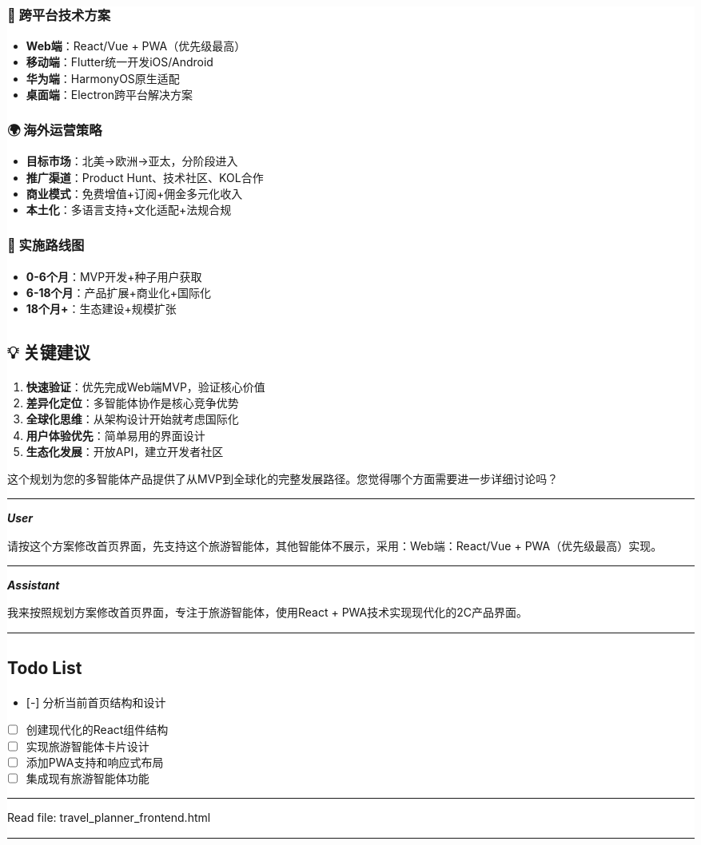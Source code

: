 ### 📱 跨平台技术方案
- **Web端**：React/Vue + PWA（优先级最高）
- **移动端**：Flutter统一开发iOS/Android
- **华为端**：HarmonyOS原生适配
- **桌面端**：Electron跨平台解决方案

### 🌍 海外运营策略
- **目标市场**：北美→欧洲→亚太，分阶段进入
- **推广渠道**：Product Hunt、技术社区、KOL合作
- **商业模式**：免费增值+订阅+佣金多元化收入
- **本土化**：多语言支持+文化适配+法规合规

### 🚀 实施路线图
- **0-6个月**：MVP开发+种子用户获取
- **6-18个月**：产品扩展+商业化+国际化
- **18个月+**：生态建设+规模扩张

## 💡 关键建议

1. **快速验证**：优先完成Web端MVP，验证核心价值
2. **差异化定位**：多智能体协作是核心竞争优势
3. **全球化思维**：从架构设计开始就考虑国际化
4. **用户体验优先**：简单易用的界面设计
5. **生态化发展**：开放API，建立开发者社区

这个规划为您的多智能体产品提供了从MVP到全球化的完整发展路径。您觉得哪个方面需要进一步详细讨论吗？

---

_**User**_

请按这个方案修改首页界面，先支持这个旅游智能体，其他智能体不展示，采用：Web端：React/Vue + PWA（优先级最高）实现。


---

_**Assistant**_

我来按照规划方案修改首页界面，专注于旅游智能体，使用React + PWA技术实现现代化的2C产品界面。

---

## Todo List

- [-] 分析当前首页结构和设计
- [ ] 创建现代化的React组件结构
- [ ] 实现旅游智能体卡片设计
- [ ] 添加PWA支持和响应式布局
- [ ] 集成现有旅游智能体功能

---

Read file: travel_planner_frontend.html

---